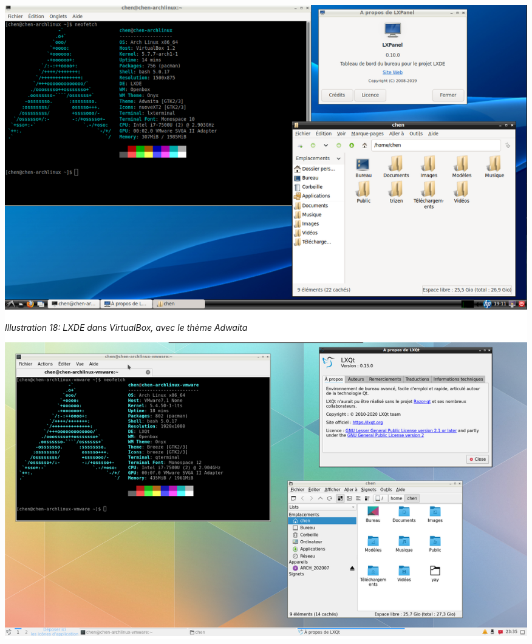 ![Illustration 18: LXDE dans VirtualBox, avec le thème Adwaita](pictures/018.png)

*Illustration 18: LXDE dans VirtualBox, avec le thème Adwaita*

![Illustration 19: LXQt 0.15 dans VMWare, avec le thème Breeze](pictures/019.png)

